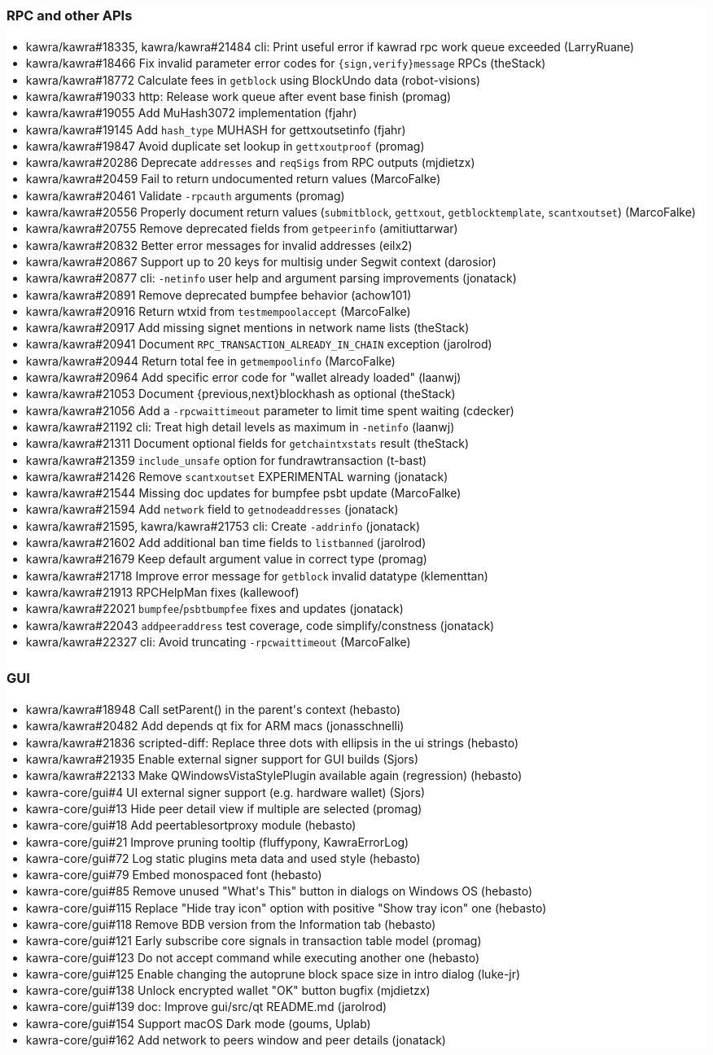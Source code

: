 ### RPC and other APIs
- kawra/kawra#18335, kawra/kawra#21484 cli: Print useful error if kawrad rpc work queue exceeded (LarryRuane)
- kawra/kawra#18466 Fix invalid parameter error codes for `{sign,verify}message` RPCs (theStack)
- kawra/kawra#18772 Calculate fees in `getblock` using BlockUndo data (robot-visions)
- kawra/kawra#19033 http: Release work queue after event base finish (promag)
- kawra/kawra#19055 Add MuHash3072 implementation (fjahr)
- kawra/kawra#19145 Add `hash_type` MUHASH for gettxoutsetinfo (fjahr)
- kawra/kawra#19847 Avoid duplicate set lookup in `gettxoutproof` (promag)
- kawra/kawra#20286 Deprecate `addresses` and `reqSigs` from RPC outputs (mjdietzx)
- kawra/kawra#20459 Fail to return undocumented return values (MarcoFalke)
- kawra/kawra#20461 Validate `-rpcauth` arguments (promag)
- kawra/kawra#20556 Properly document return values (`submitblock`, `gettxout`, `getblocktemplate`, `scantxoutset`) (MarcoFalke)
- kawra/kawra#20755 Remove deprecated fields from `getpeerinfo` (amitiuttarwar)
- kawra/kawra#20832 Better error messages for invalid addresses (eilx2)
- kawra/kawra#20867 Support up to 20 keys for multisig under Segwit context (darosior)
- kawra/kawra#20877 cli: `-netinfo` user help and argument parsing improvements (jonatack)
- kawra/kawra#20891 Remove deprecated bumpfee behavior (achow101)
- kawra/kawra#20916 Return wtxid from `testmempoolaccept` (MarcoFalke)
- kawra/kawra#20917 Add missing signet mentions in network name lists (theStack)
- kawra/kawra#20941 Document `RPC_TRANSACTION_ALREADY_IN_CHAIN` exception (jarolrod)
- kawra/kawra#20944 Return total fee in `getmempoolinfo` (MarcoFalke)
- kawra/kawra#20964 Add specific error code for "wallet already loaded" (laanwj)
- kawra/kawra#21053 Document {previous,next}blockhash as optional (theStack)
- kawra/kawra#21056 Add a `-rpcwaittimeout` parameter to limit time spent waiting (cdecker)
- kawra/kawra#21192 cli: Treat high detail levels as maximum in `-netinfo` (laanwj)
- kawra/kawra#21311 Document optional fields for `getchaintxstats` result (theStack)
- kawra/kawra#21359 `include_unsafe` option for fundrawtransaction (t-bast)
- kawra/kawra#21426 Remove `scantxoutset` EXPERIMENTAL warning (jonatack)
- kawra/kawra#21544 Missing doc updates for bumpfee psbt update (MarcoFalke)
- kawra/kawra#21594 Add `network` field to `getnodeaddresses` (jonatack)
- kawra/kawra#21595, kawra/kawra#21753 cli: Create `-addrinfo` (jonatack)
- kawra/kawra#21602 Add additional ban time fields to `listbanned` (jarolrod)
- kawra/kawra#21679 Keep default argument value in correct type (promag)
- kawra/kawra#21718 Improve error message for `getblock` invalid datatype (klementtan)
- kawra/kawra#21913 RPCHelpMan fixes (kallewoof)
- kawra/kawra#22021 `bumpfee`/`psbtbumpfee` fixes and updates (jonatack)
- kawra/kawra#22043 `addpeeraddress` test coverage, code simplify/constness (jonatack)
- kawra/kawra#22327 cli: Avoid truncating `-rpcwaittimeout` (MarcoFalke)

### GUI
- kawra/kawra#18948 Call setParent() in the parent's context (hebasto)
- kawra/kawra#20482 Add depends qt fix for ARM macs (jonasschnelli)
- kawra/kawra#21836 scripted-diff: Replace three dots with ellipsis in the ui strings (hebasto)
- kawra/kawra#21935 Enable external signer support for GUI builds (Sjors)
- kawra/kawra#22133 Make QWindowsVistaStylePlugin available again (regression) (hebasto)
- kawra-core/gui#4 UI external signer support (e.g. hardware wallet) (Sjors)
- kawra-core/gui#13 Hide peer detail view if multiple are selected (promag)
- kawra-core/gui#18 Add peertablesortproxy module (hebasto)
- kawra-core/gui#21 Improve pruning tooltip (fluffypony, KawraErrorLog)
- kawra-core/gui#72 Log static plugins meta data and used style (hebasto)
- kawra-core/gui#79 Embed monospaced font (hebasto)
- kawra-core/gui#85 Remove unused "What's This" button in dialogs on Windows OS (hebasto)
- kawra-core/gui#115 Replace "Hide tray icon" option with positive "Show tray icon" one (hebasto)
- kawra-core/gui#118 Remove BDB version from the Information tab (hebasto)
- kawra-core/gui#121 Early subscribe core signals in transaction table model (promag)
- kawra-core/gui#123 Do not accept command while executing another one (hebasto)
- kawra-core/gui#125 Enable changing the autoprune block space size in intro dialog (luke-jr)
- kawra-core/gui#138 Unlock encrypted wallet "OK" button bugfix (mjdietzx)
- kawra-core/gui#139 doc: Improve gui/src/qt README.md (jarolrod)
- kawra-core/gui#154 Support macOS Dark mode (goums, Uplab)
- kawra-core/gui#162 Add network to peers window and peer details (jonatack)